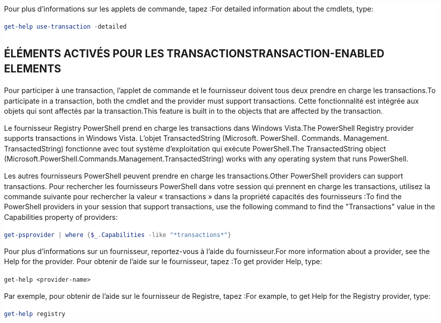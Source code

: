 <span data-ttu-id="2ba71-127">Pour plus d’informations sur les applets de commande, tapez :</span><span class="sxs-lookup"><span data-stu-id="2ba71-127">For detailed information about the cmdlets, type:</span></span>

```powershell
get-help use-transaction -detailed
```

## <a name="transaction-enabled-elements"></a><span data-ttu-id="2ba71-128">ÉLÉMENTS ACTIVÉS POUR LES TRANSACTIONS</span><span class="sxs-lookup"><span data-stu-id="2ba71-128">TRANSACTION-ENABLED ELEMENTS</span></span>

<span data-ttu-id="2ba71-129">Pour participer à une transaction, l’applet de commande et le fournisseur doivent tous deux prendre en charge les transactions.</span><span class="sxs-lookup"><span data-stu-id="2ba71-129">To participate in a transaction, both the cmdlet and the provider must support transactions.</span></span> <span data-ttu-id="2ba71-130">Cette fonctionnalité est intégrée aux objets qui sont affectés par la transaction.</span><span class="sxs-lookup"><span data-stu-id="2ba71-130">This feature is built in to the objects that are affected by the transaction.</span></span>

<span data-ttu-id="2ba71-131">Le fournisseur Registry PowerShell prend en charge les transactions dans Windows Vista.</span><span class="sxs-lookup"><span data-stu-id="2ba71-131">The PowerShell Registry provider supports transactions in Windows Vista.</span></span> <span data-ttu-id="2ba71-132">L’objet TransactedString (Microsoft. PowerShell. Commands. Management. TransactedString) fonctionne avec tout système d’exploitation qui exécute PowerShell.</span><span class="sxs-lookup"><span data-stu-id="2ba71-132">The TransactedString object (Microsoft.PowerShell.Commands.Management.TransactedString) works with any operating system that runs PowerShell.</span></span>

<span data-ttu-id="2ba71-133">Les autres fournisseurs PowerShell peuvent prendre en charge les transactions.</span><span class="sxs-lookup"><span data-stu-id="2ba71-133">Other PowerShell providers can support transactions.</span></span> <span data-ttu-id="2ba71-134">Pour rechercher les fournisseurs PowerShell dans votre session qui prennent en charge les transactions, utilisez la commande suivante pour rechercher la valeur « transactions » dans la propriété capacités des fournisseurs :</span><span class="sxs-lookup"><span data-stu-id="2ba71-134">To find the PowerShell providers in your session that support transactions, use the following command to find the "Transactions" value in the Capabilities property of providers:</span></span>

```powershell
get-psprovider | where {$_.Capabilities -like "*transactions*"}
```

<span data-ttu-id="2ba71-135">Pour plus d’informations sur un fournisseur, reportez-vous à l’aide du fournisseur.</span><span class="sxs-lookup"><span data-stu-id="2ba71-135">For more information about a provider, see the Help for the provider.</span></span> <span data-ttu-id="2ba71-136">Pour obtenir de l’aide sur le fournisseur, tapez :</span><span class="sxs-lookup"><span data-stu-id="2ba71-136">To get provider Help, type:</span></span>

```
get-help <provider-name>
```

<span data-ttu-id="2ba71-137">Par exemple, pour obtenir de l’aide sur le fournisseur de Registre, tapez :</span><span class="sxs-lookup"><span data-stu-id="2ba71-137">For example, to get Help for the Registry provider, type:</span></span>

```powershell
get-help registry
```
